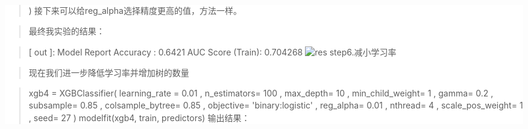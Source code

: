 > )
> 接下来可以给reg_alpha选择精度更高的值，方法一样。

> 最终我实验的结果：

> [
> out
> ]:
> Model Report
> Accuracy : 0.6421
> AUC Score (Train): 0.704268
![res](https://img-blog.csdn.net/20171114221713889?watermark/2/text/aHR0cDovL2Jsb2cuY3Nkbi5uZXQvdTAxMDY2NTIxNg==/font/5a6L5L2T/fontsize/400/fill/I0JBQkFCMA==/dissolve/70/gravity/SouthEast)
> step6.减小学习率

> 现在我们进一步降低学习率并增加树的数量

> xgb4 = XGBClassifier(
 learning_rate =
> 0.01
> ,
 n_estimators=
> 100
> ,
 max_depth=
> 10
> ,
 min_child_weight=
> 1
> ,
 gamma=
> 0.2
> ,
 subsample=
> 0.85
> ,
 colsample_bytree=
> 0.85
> ,
 objective=
> 'binary:logistic'
> ,
 reg_alpha=
> 0.01
> ,
 nthread=
> 4
> ,
 scale_pos_weight=
> 1
> ,
 seed=
> 27
> )
modelfit(xgb4, train, predictors)
> 输出结果：
